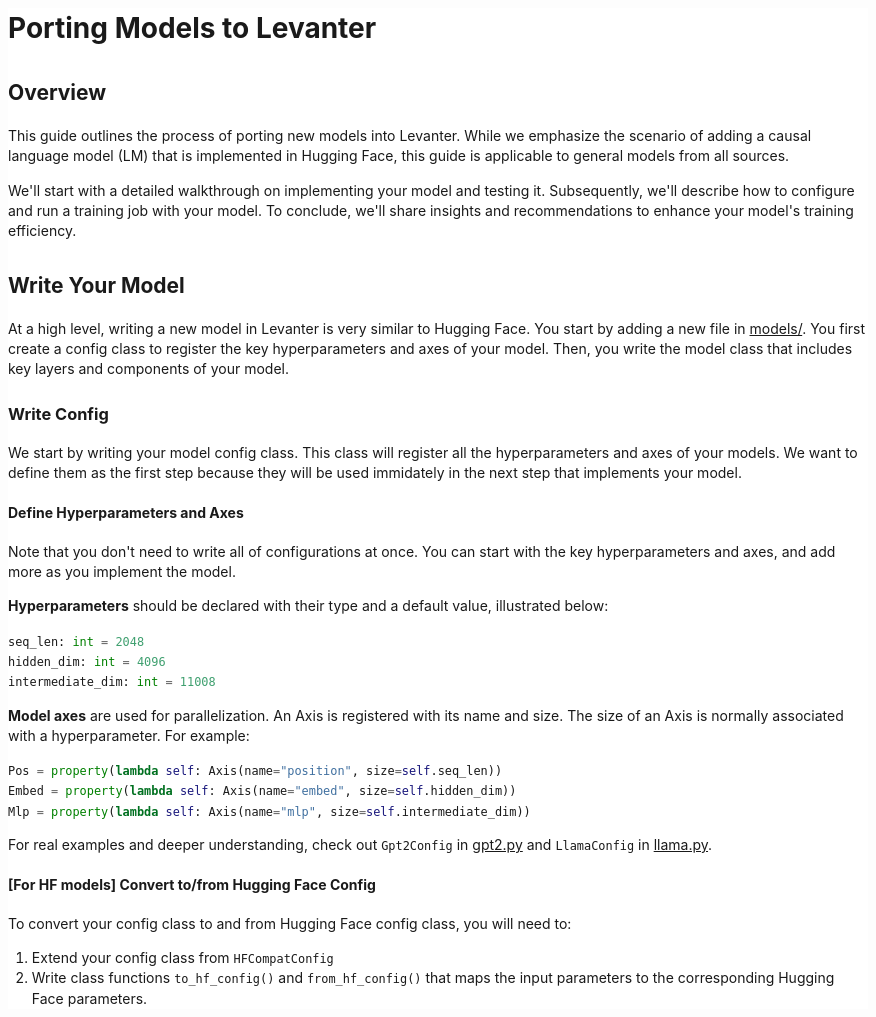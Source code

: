# Porting Models to Levanter

## Overview
This guide outlines the process of porting new models into Levanter. While we emphasize the scenario of adding a causal language model (LM) that is implemented in Hugging Face, this guide is applicable to general models from all sources.

We'll start with a detailed walkthrough on implementing your model and testing it. Subsequently, we'll describe how to configure and run a training job with your model. To conclude, we'll share insights and recommendations to enhance your model's training efficiency.

## Write Your Model
At a high level, writing a new model in Levanter is very similar to Hugging Face. You start by adding a new file in [models/](https://github.com/stanford-crfm/levanter/tree/main/src/levanter/models). You first create a config class to register the key hyperparameters and axes of your model. Then, you write the model class that includes key layers and components of your model.

### Write Config
We start by writing your model config class. This class will register all the hyperparameters and axes of your models. We want to define them as the first step because they will be used immidately in the next step that implements your model.

#### Define Hyperparameters and Axes
Note that you don't need to write all of configurations at once. You can start with the key hyperparameters and axes, and add more as you implement the model.

**Hyperparameters** should be declared with their type and a default value, illustrated below:

```python
seq_len: int = 2048
hidden_dim: int = 4096
intermediate_dim: int = 11008
```

**Model axes** are used for parallelization. An Axis is registered with its name and size. The size of an Axis is normally associated with a hyperparameter. For example:

```python
Pos = property(lambda self: Axis(name="position", size=self.seq_len))
Embed = property(lambda self: Axis(name="embed", size=self.hidden_dim))
Mlp = property(lambda self: Axis(name="mlp", size=self.intermediate_dim))
```

For real examples and deeper understanding, check out `Gpt2Config` in [gpt2.py](https://github.com/stanford-crfm/levanter/blob/main/src/levanter/models/gpt2.py) and `LlamaConfig` in [llama.py](https://github.com/stanford-crfm/levanter/blob/main/src/levanter/models/llama.py).

#### [For HF models] Convert to/from Hugging Face Config
To convert your config class to and from Hugging Face config class, you will need to:
1. Extend your config class from `HFCompatConfig`
2. Write class functions `to_hf_config()` and `from_hf_config()` that maps the input parameters to the corresponding Hugging Face parameters.
